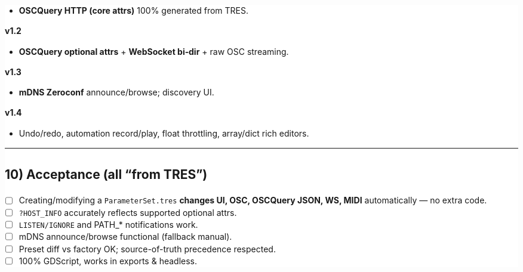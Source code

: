 * **OSCQuery HTTP (core attrs)** 100% generated from TRES.

**v1.2**

* **OSCQuery optional attrs** + **WebSocket bi‑dir** + raw OSC streaming.

**v1.3**

* **mDNS Zeroconf** announce/browse; discovery UI.

**v1.4**

* Undo/redo, automation record/play, float throttling, array/dict rich editors.

---

## 10) Acceptance (all “from TRES”)

* [ ] Creating/modifying a `ParameterSet.tres` **changes UI, OSC, OSCQuery JSON, WS, MIDI** automatically — no extra code.
* [ ] `?HOST_INFO` accurately reflects supported optional attrs.
* [ ] `LISTEN/IGNORE` and PATH\_\* notifications work.
* [ ] mDNS announce/browse functional (fallback manual).
* [ ] Preset diff vs factory OK; source-of-truth precedence respected.
* [ ] 100% GDScript, works in exports & headless.
